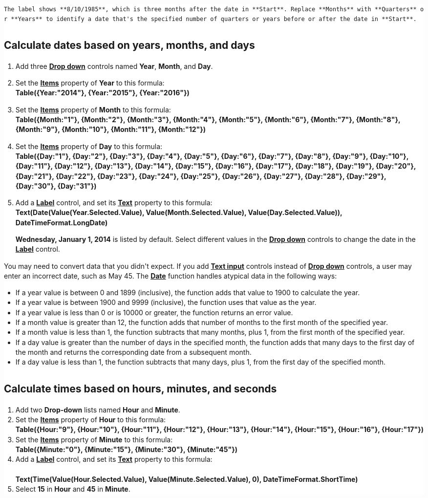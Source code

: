     The label shows **8/10/1985**, which is three months after the date in **Start**. Replace **Months** with **Quarters** or **Years** to identify a date that's the specified number of quarters or years before or after the date in **Start**.

## Calculate dates based on years, months, and days
1. Add three **[Drop down](controls/control-drop-down.md)** controls named **Year**, **Month**, and **Day**.
2. Set the **[Items](controls/properties-core.md)** property of **Year** to this formula:
   <br>**Table({Year:"2014"}, {Year:"2015"}, {Year:"2016"})**
3. Set the **[Items](controls/properties-core.md)** property of **Month** to this formula:
   <br>**Table({Month:"1"}, {Month:"2"}, {Month:"3"}, {Month:"4"}, {Month:"5"}, {Month:"6"}, {Month:"7"}, {Month:"8"}, {Month:"9"}, {Month:"10"}, {Month:"11"}, {Month:"12"})**
4. Set the **[Items](controls/properties-core.md)** property of **Day** to this formula:
   <br>**Table({Day:"1"}, {Day:"2"}, {Day:"3"}, {Day:"4"}, {Day:"5"}, {Day:"6"}, {Day:"7"}, {Day:"8"}, {Day:"9"}, {Day:"10"}, {Day:"11"}, {Day:"12"}, {Day:"13"}, {Day:"14"}, {Day:"15"}, {Day:"16"}, {Day:"17"}, {Day:"18"}, {Day:"19"}, {Day:"20"}, {Day:"21"}, {Day:"22"}, {Day:"23"}, {Day:"24"}, {Day:"25"}, {Day:"26"}, {Day:"27"}, {Day:"28"}, {Day:"29"}, {Day:"30"}, {Day:"31"})**
5. Add a **[Label](controls/control-text-box.md)** control, and set its **[Text](controls/properties-core.md)** property to this formula:
   <br>**Text(Date(Value(Year.Selected.Value), Value(Month.Selected.Value), Value(Day.Selected.Value)), DateTimeFormat.LongDate)**
   
    **Wednesday, January 1, 2014** is listed by default. Select different values in the **[Drop down](controls/control-drop-down.md)** controls to change the date in the **[Label](controls/control-text-box.md)** control.

You may need to convert data that you didn't expect. If you add **[Text input](controls/control-text-input.md)** controls instead of **[Drop down](controls/control-drop-down.md)** controls, a user may enter an incorrect date, such as May 45. The **[Date](functions/function-date-time.md)** function handles atypical data in the following ways:

* If a year value is between 0 and 1899 (inclusive), the function adds that value to 1900 to calculate the year.
* If a year value is between 1900 and 9999 (inclusive), the function uses that value as the year.
* If a year value is less than 0 or is 10000 or greater, the function returns an error value.
* If a month value is greater than 12, the function adds that number of months to the first month of the specified year.
* If a month value is less than 1, the function subtracts that many months, plus 1, from the first month of the specified year.
* If a day value is greater than the number of days in the specified month, the function adds that many days to the first day of the month and returns the corresponding date from a subsequent month.
* If a day value is less than 1, the function subtracts that many days, plus 1, from the first day of the specified month.

## Calculate times based on hours, minutes, and seconds
1. Add two **Drop-down** lists named **Hour** and **Minute**.
2. Set the **[Items](controls/properties-core.md)** property of **Hour** to this formula:
   <br>**Table({Hour:"9"}, {Hour:"10"}, {Hour:"11"}, {Hour:"12"}, {Hour:"13"}, {Hour:"14"}, {Hour:"15"}, {Hour:"16"}, {Hour:"17"})**
3. Set the **[Items](controls/properties-core.md)** property of **Minute** to this formula:
   <br>**Table({Minute:"0"}, {Minute:"15"}, {Minute:"30"}, {Minute:"45"})**
4. Add a **[Label](controls/control-text-box.md)** control, and set its **[Text](controls/properties-core.md)** property to this formula:  
   <br>**Text(Time(Value(Hour.Selected.Value), Value(Minute.Selected.Value), 0), DateTimeFormat.ShortTime)**
5. Select **15** in **Hour** and **45** in **Minute**.
   